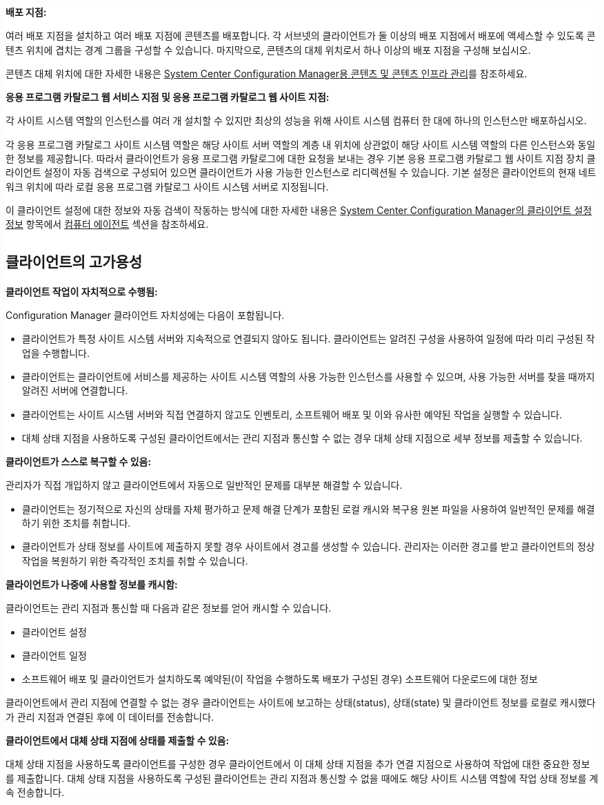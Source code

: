 **배포 지점:**  

 여러 배포 지점을 설치하고 여러 배포 지점에 콘텐츠를 배포합니다. 각 서브넷의 클라이언트가 둘 이상의 배포 지점에서 배포에 액세스할 수 있도록 콘텐츠 위치에 겹치는 경계 그룹을 구성할 수 있습니다. 마지막으로, 콘텐츠의 대체 위치로서 하나 이상의 배포 지점을 구성해 보십시오.  

 콘텐츠 대체 위치에 대한 자세한 내용은 [System Center Configuration Manager용 콘텐츠 및 콘텐츠 인프라 관리](../../core/servers/deploy/configure/manage-content-and-content-infrastructure.md)를 참조하세요.  

 **응용 프로그램 카탈로그 웹 서비스 지점 및 응용 프로그램 카탈로그 웹 사이트 지점:**  

 각 사이트 시스템 역할의 인스턴스를 여러 개 설치할 수 있지만 최상의 성능을 위해 사이트 시스템 컴퓨터 한 대에 하나의 인스턴스만 배포하십시오.  

 각 응용 프로그램 카탈로그 사이트 시스템 역할은 해당 사이트 서버 역할의 계층 내 위치에 상관없이 해당 사이트 시스템 역할의 다른 인스턴스와 동일한 정보를 제공합니다. 따라서 클라이언트가 응용 프로그램 카탈로그에 대한 요청을 보내는 경우 기본 응용 프로그램 카탈로그 웹 사이트 지점 장치 클라이언트 설정이 자동 검색으로 구성되어 있으면 클라이언트가 사용 가능한 인스턴스로 리디렉션될 수 있습니다. 기본 설정은 클라이언트의 현재 네트워크 위치에 따라 로컬 응용 프로그램 카탈로그 사이트 시스템 서버로 지정됩니다.  

 이 클라이언트 설정에 대한 정보와 자동 검색이 작동하는 방식에 대한 자세한 내용은 [System Center Configuration Manager의 클라이언트 설정 정보](../../core/clients/deploy/about-client-settings.md) 항목에서 [컴퓨터 에이전트](../../core/clients/deploy/about-client-settings.md#BKMK_ComputerAgentDeviceSettings) 섹션을 참조하세요.  

##  <a name="a-namebkmkclienta-high-availability-for-clients"></a><a name="bkmk_client"></a> 클라이언트의 고가용성  
 **클라이언트 작업이 자치적으로 수행됨:**  

 Configuration Manager 클라이언트 자치성에는 다음이 포함됩니다.  

-   클라이언트가 특정 사이트 시스템 서버와 지속적으로 연결되지 않아도 됩니다. 클라이언트는 알려진 구성을 사용하여 일정에 따라 미리 구성된 작업을 수행합니다.  

-   클라이언트는 클라이언트에 서비스를 제공하는 사이트 시스템 역할의 사용 가능한 인스턴스를 사용할 수 있으며, 사용 가능한 서버를 찾을 때까지 알려진 서버에 연결합니다.  

-   클라이언트는 사이트 시스템 서버와 직접 연결하지 않고도 인벤토리, 소프트웨어 배포 및 이와 유사한 예약된 작업을 실행할 수 있습니다.  

-   대체 상태 지점을 사용하도록 구성된 클라이언트에서는 관리 지점과 통신할 수 없는 경우 대체 상태 지점으로 세부 정보를 제출할 수 있습니다.  

 **클라이언트가 스스로 복구할 수 있음:**  

 관리자가 직접 개입하지 않고 클라이언트에서 자동으로 일반적인 문제를 대부분 해결할 수 있습니다.  

-   클라이언트는 정기적으로 자신의 상태를 자체 평가하고 문제 해결 단계가 포함된 로컬 캐시와 복구용 원본 파일을 사용하여 일반적인 문제를 해결하기 위한 조치를 취합니다.  

-   클라이언트가 상태 정보를 사이트에 제출하지 못할 경우 사이트에서 경고를 생성할 수 있습니다. 관리자는 이러한 경고를 받고 클라이언트의 정상 작업을 복원하기 위한 즉각적인 조치를 취할 수 있습니다.  

 **클라이언트가 나중에 사용할 정보를 캐시함:**  

 클라이언트는 관리 지점과 통신할 때 다음과 같은 정보를 얻어 캐시할 수 있습니다.  

-   클라이언트 설정  

-   클라이언트 일정  

-   소프트웨어 배포 및 클라이언트가 설치하도록 예약된(이 작업을 수행하도록 배포가 구성된 경우) 소프트웨어 다운로드에 대한 정보  

 클라이언트에서 관리 지점에 연결할 수 없는 경우 클라이언트는 사이트에 보고하는 상태(status), 상태(state) 및 클라이언트 정보를 로컬로 캐시했다가 관리 지점과 연결된 후에 이 데이터를 전송합니다.  

 **클라이언트에서 대체 상태 지점에 상태를 제출할 수 있음:**  

 대체 상태 지점을 사용하도록 클라이언트를 구성한 경우 클라이언트에서 이 대체 상태 지점을 추가 연결 지점으로 사용하여 작업에 대한 중요한 정보를 제출합니다. 대체 상태 지점을 사용하도록 구성된 클라이언트는 관리 지점과 통신할 수 없을 때에도 해당 사이트 시스템 역할에 작업 상태 정보를 계속 전송합니다.  
